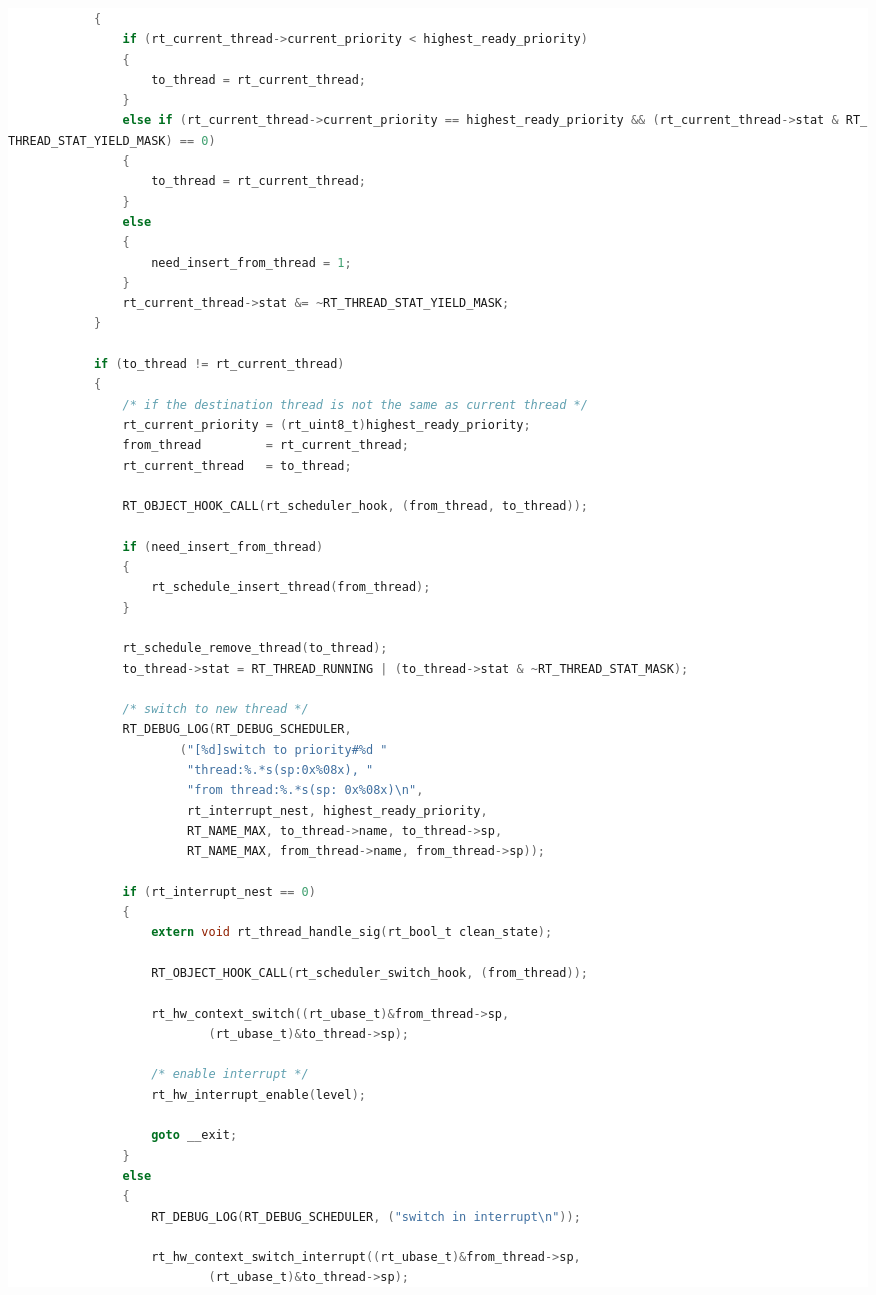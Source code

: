 ```c
            {
                if (rt_current_thread->current_priority < highest_ready_priority)
                {
                    to_thread = rt_current_thread;
                }
                else if (rt_current_thread->current_priority == highest_ready_priority && (rt_current_thread->stat & RT_THREAD_STAT_YIELD_MASK) == 0)
                {
                    to_thread = rt_current_thread;
                }
                else
                {
                    need_insert_from_thread = 1;
                }
                rt_current_thread->stat &= ~RT_THREAD_STAT_YIELD_MASK;
            }

            if (to_thread != rt_current_thread)
            {
                /* if the destination thread is not the same as current thread */
                rt_current_priority = (rt_uint8_t)highest_ready_priority;
                from_thread         = rt_current_thread;
                rt_current_thread   = to_thread;

                RT_OBJECT_HOOK_CALL(rt_scheduler_hook, (from_thread, to_thread));

                if (need_insert_from_thread)
                {
                    rt_schedule_insert_thread(from_thread);
                }

                rt_schedule_remove_thread(to_thread);
                to_thread->stat = RT_THREAD_RUNNING | (to_thread->stat & ~RT_THREAD_STAT_MASK);

                /* switch to new thread */
                RT_DEBUG_LOG(RT_DEBUG_SCHEDULER,
                        ("[%d]switch to priority#%d "
                         "thread:%.*s(sp:0x%08x), "
                         "from thread:%.*s(sp: 0x%08x)\n",
                         rt_interrupt_nest, highest_ready_priority,
                         RT_NAME_MAX, to_thread->name, to_thread->sp,
                         RT_NAME_MAX, from_thread->name, from_thread->sp));

                if (rt_interrupt_nest == 0)
                {
                    extern void rt_thread_handle_sig(rt_bool_t clean_state);

                    RT_OBJECT_HOOK_CALL(rt_scheduler_switch_hook, (from_thread));

                    rt_hw_context_switch((rt_ubase_t)&from_thread->sp,
                            (rt_ubase_t)&to_thread->sp);

                    /* enable interrupt */
                    rt_hw_interrupt_enable(level);

                    goto __exit;
                }
                else
                {
                    RT_DEBUG_LOG(RT_DEBUG_SCHEDULER, ("switch in interrupt\n"));

                    rt_hw_context_switch_interrupt((rt_ubase_t)&from_thread->sp,
                            (rt_ubase_t)&to_thread->sp);
```

[^RTThread]: [RT-Thread Documentation](https://www.rt-thread.org/document/site/#/) (Accessed: 2025-03-18)
[^meson_install]: [Linux上Meson安装及使用meson.build-CSDN博客](https://blog.csdn.net/fanyun_01/article/details/125511554) (2022-06)
[^Cross_compiler]: [Cross compiler](https://en.wikipedia.org/wiki/Cross_compiler) (2025-02)
[^Wiki_Meson]: [Meson](https://en.wikipedia.org/wiki/Meson) (2025-03)
[^meson_system]: [The Meson Build system](https://mesonbuild.com/)
[^embedded]: [Creating a Cross-Platform Build System for Embedded Projects with Meson - Embedded Artistry](https://embeddedartistry.com/course/building-a-cross-platform-build-system-for-embedded-projects/) (2023-04)
[^RioTian]: [Meson入门指南之一 - Riotian - 博客园](https://www.cnblogs.com/RioTian/p/17984286)
[^comparison]: [Meson、CMake、GNU Autotools、SCons、Bazel等构建系统比较_meson cmake-CSDN博客](https://blog.csdn.net/nixnfg/article/details/122150017) (2024)
[^rttrust]: [GitHub - tcz717/rttrust: Rust wrapper for rt-thread](https://github.com/tcz717/rttrust) (2020)